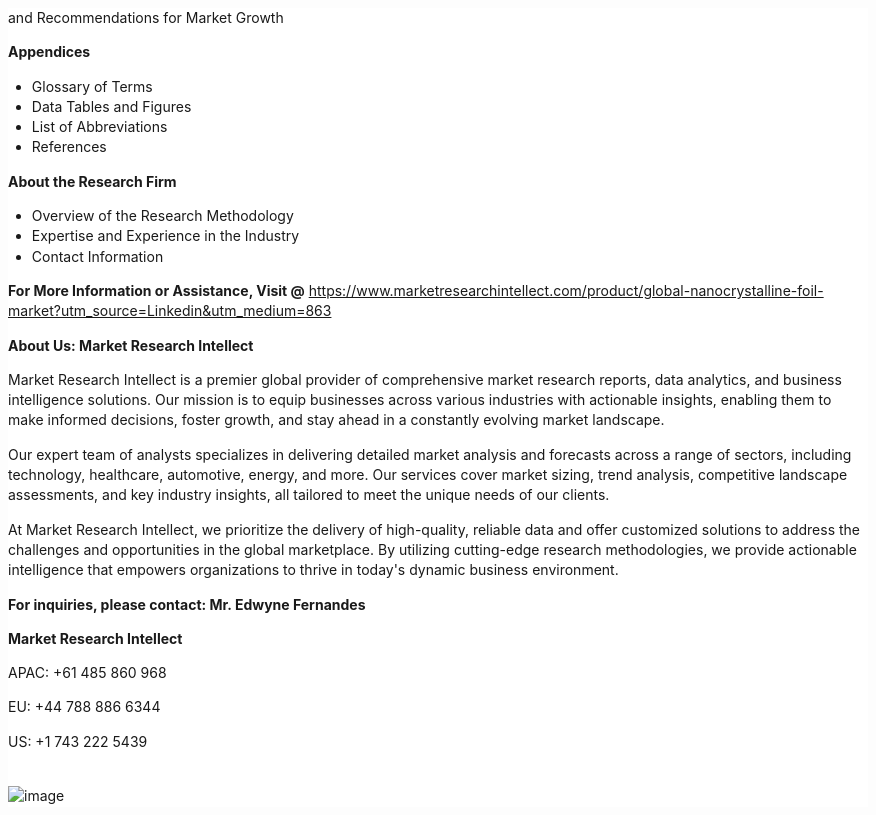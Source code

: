 and Recommendations for Market Growth</li></ul><p><strong>Appendices</strong></p><ul><li>Glossary of Terms</li><li>Data Tables and Figures</li><li>List of Abbreviations</li><li>References</li></ul><p><strong>About the Research Firm</strong></p><ul><li>Overview of the Research Methodology</li><li>Expertise and Experience in the Industry</li><li>Contact Information</li></ul></div><div class="article-main__content" data-test-id="publishing-text-block"><p><span class="font-[700]"><strong>For More Information or Assistance, Visit @</strong>&nbsp;<a href="https://www.marketresearchintellect.com/product/global-nanocrystalline-foil-market?utm_source=Linkedin&utm_medium=863">https://www.marketresearchintellect.com/product/global-nanocrystalline-foil-market?utm_source=Linkedin&utm_medium=863</a></span></p><p><strong>About Us: Market Research Intellect</strong></p><p>Market Research Intellect is a premier global provider of comprehensive market research reports, data analytics, and business intelligence solutions. Our mission is to equip businesses across various industries with actionable insights, enabling them to make informed decisions, foster growth, and stay ahead in a constantly evolving market landscape.</p><p>Our expert team of analysts specializes in delivering detailed market analysis and forecasts across a range of sectors, including technology, healthcare, automotive, energy, and more. Our services cover market sizing, trend analysis, competitive landscape assessments, and key industry insights, all tailored to meet the unique needs of our clients.</p><p>At Market Research Intellect, we prioritize the delivery of high-quality, reliable data and offer customized solutions to address the challenges and opportunities in the global marketplace. By utilizing cutting-edge research methodologies, we provide actionable intelligence that empowers organizations to thrive in today's dynamic business environment.</p><p><strong>For inquiries, please contact: Mr. Edwyne Fernandes</strong></p><p><strong>Market Research Intellect</strong></p><p>APAC: +61 485 860 968</p><p>EU: +44 788 886 6344</p><p>US: +1 743 222 5439</p></div><div class="article-main__content" data-test-id="publishing-text-block">&nbsp;</div>
![image](https://github.com/user-attachments/assets/8cd549ab-9558-40e0-ae5d-064ff126e51b)
